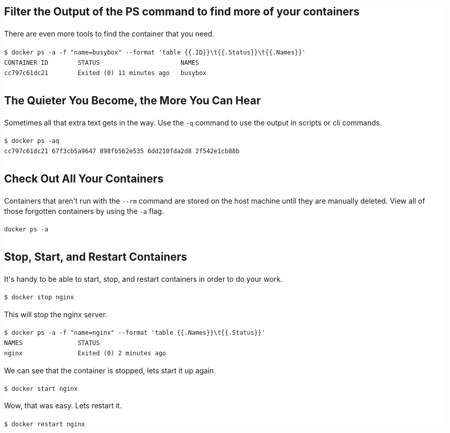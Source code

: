 ## Filter the Output of the PS command to find more of your containers

There are even more tools to find the container that you need.

```
$ docker ps -a -f "name=busybox" --format 'table {{.ID}}\t{{.Status}}\t{{.Names}}'
CONTAINER ID        STATUS                      NAMES
cc797c61dc21        Exited (0) 11 minutes ago   busybox
```

## The Quieter You Become, the More You Can Hear

Sometimes all that extra text gets in the way. Use the `-q` command to use the output in scripts or cli commands.

```
$ docker ps -aq
cc797c61dc21 67f3cb5a9647 898fb562e535 6dd210fda2d8 2f542e1cb88b
```

## Check Out All Your Containers

Containers that aren't run with the `--rm` command are stored on the host machine until they are manually deleted. View all of those forgotten containers by using the `-a` flag.

```
docker ps -a
```

## Stop, Start, and Restart Containers

It's handy to be able to start, stop, and restart containers in order to do your work.

```
$ docker stop nginx
```

This will stop the nginx server.

```
$ docker ps -a -f "name=nginx" --format 'table {{.Names}}\t{{.Status}}'
NAMES               STATUS
nginx               Exited (0) 2 minutes ago
```

We can see that the container is stopped, lets start it up again.

```
$ docker start nginx
```

Wow, that was easy. Lets restart it.

```
$ docker restart nginx
```

